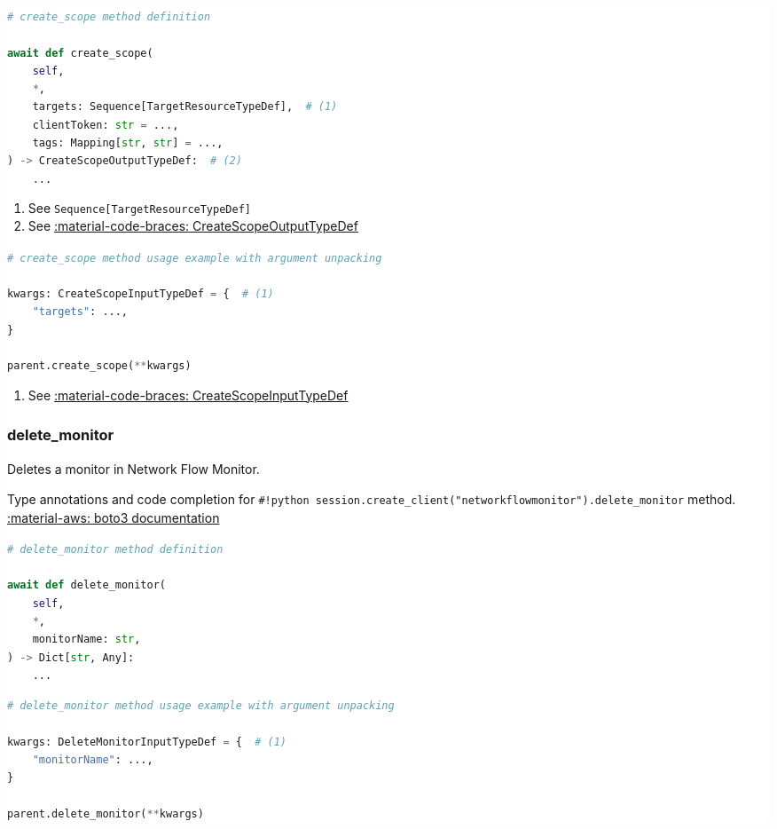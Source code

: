 ```python
# create_scope method definition

await def create_scope(
    self,
    *,
    targets: Sequence[TargetResourceTypeDef],  # (1)
    clientToken: str = ...,
    tags: Mapping[str, str] = ...,
) -> CreateScopeOutputTypeDef:  # (2)
    ...
```

1. See `Sequence[TargetResourceTypeDef]`
2. See [:material-code-braces: CreateScopeOutputTypeDef](./type_defs.md#createscopeoutputtypedef)


```python
# create_scope method usage example with argument unpacking

kwargs: CreateScopeInputTypeDef = {  # (1)
    "targets": ...,
}

parent.create_scope(**kwargs)
```

1. See [:material-code-braces: CreateScopeInputTypeDef](./type_defs.md#createscopeinputtypedef)

### delete\_monitor

Deletes a monitor in Network Flow Monitor.

Type annotations and code completion for `#!python session.create_client("networkflowmonitor").delete_monitor` method.
[:material-aws: boto3 documentation](https://boto3.amazonaws.com/v1/documentation/api/latest/reference/services/networkflowmonitor/client/delete_monitor.html)

```python
# delete_monitor method definition

await def delete_monitor(
    self,
    *,
    monitorName: str,
) -> Dict[str, Any]:
    ...
```

```python
# delete_monitor method usage example with argument unpacking

kwargs: DeleteMonitorInputTypeDef = {  # (1)
    "monitorName": ...,
}

parent.delete_monitor(**kwargs)
```
